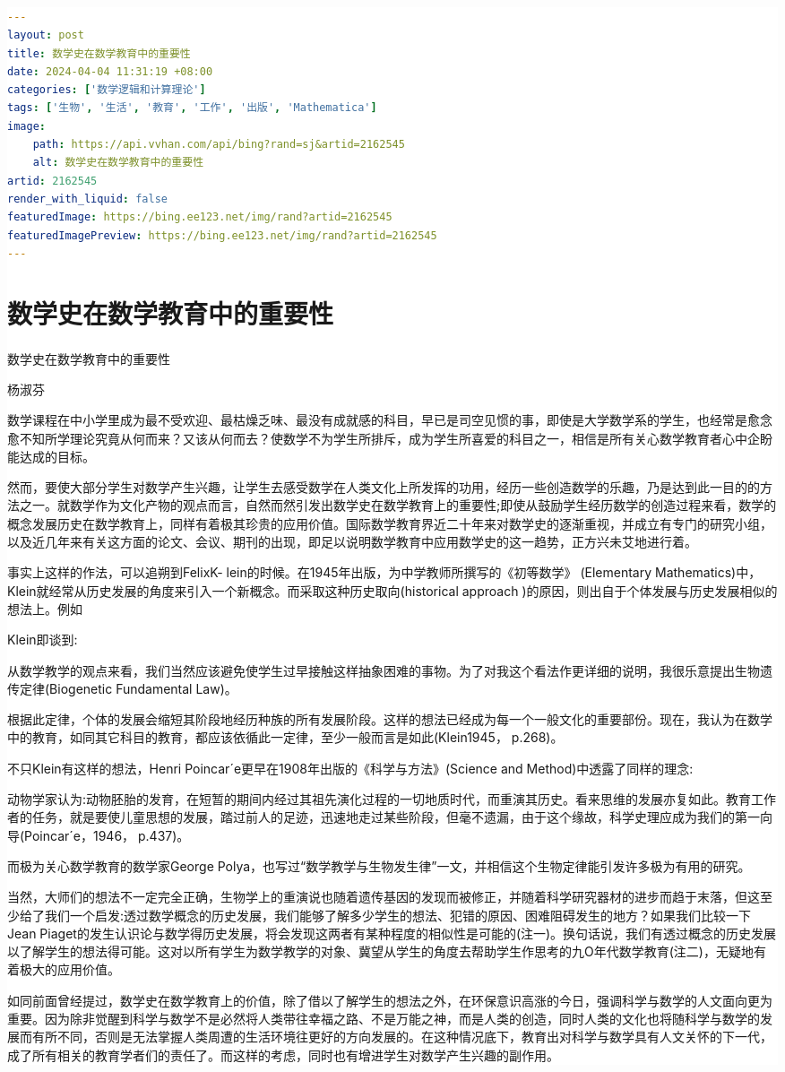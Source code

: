 ```yaml
---
layout: post
title: 数学史在数学教育中的重要性
date: 2024-04-04 11:31:19 +08:00
categories: ['数学逻辑和计算理论']
tags: ['生物', '生活', '教育', '工作', '出版', 'Mathematica']
image:
    path: https://api.vvhan.com/api/bing?rand=sj&artid=2162545
    alt: 数学史在数学教育中的重要性
artid: 2162545
render_with_liquid: false
featuredImage: https://bing.ee123.net/img/rand?artid=2162545
featuredImagePreview: https://bing.ee123.net/img/rand?artid=2162545
---
```


# 数学史在数学教育中的重要性

数学史在数学教育中的重要性
  
杨淑芬
  
  
数学课程在中小学里成为最不受欢迎、最枯燥乏味、最没有成就感的科目，早已是司空见惯的事，即使是大学数学系的学生，也经常是愈念愈不知所学理论究竟从何而来？又该从何而去？使数学不为学生所排斥，成为学生所喜爱的科目之一，相信是所有关心数学教育者心中企盼能达成的目标。
  
然而，要使大部分学生对数学产生兴趣，让学生去感受数学在人类文化上所发挥的功用，经历一些创造数学的乐趣，乃是达到此一目的的方法之一。就数学作为文化产物的观点而言，自然而然引发出数学史在数学教育上的重要性;即使从鼓励学生经历数学的创造过程来看，数学的概念发展历史在数学教育上，同样有着极其珍贵的应用价值。国际数学教育界近二十年来对数学史的逐渐重视，并成立有专门的研究小组，以及近几年来有关这方面的论文、会议、期刊的出现，即足以说明数学教育中应用数学史的这一趋势，正方兴未艾地进行着。
  
事实上这样的作法，可以追朔到FelixK- lein的时候。在1945年出版，为中学教师所撰写的《初等数学》 (Elementary Mathematics)中，Klein就经常从历史发展的角度来引入一个新概念。而采取这种历史取向(historical approach )的原因，则出自于个体发展与历史发展相似的想法上。例如
  
Klein即谈到:
  
  
从数学教学的观点来看，我们当然应该避免使学生过早接触这样抽象困难的事物。为了对我这个看法作更详细的说明，我很乐意提出生物遗传定律(Biogenetic Fundamental Law)。
  
根据此定律，个体的发展会缩短其阶段地经历种族的所有发展阶段。这样的想法已经成为每一个一般文化的重要部份。现在，我认为在数学中的教育，如同其它科目的教育，都应该依循此一定律，至少一般而言是如此(Klein1945， p.268)。
  
  
不只Klein有这样的想法，Henri Poincar´e更早在1908年出版的《科学与方法》(Science and Method)中透露了同样的理念:
  
  
动物学家认为:动物胚胎的发育，在短暂的期间内经过其祖先演化过程的一切地质时代，而重演其历史。看来思维的发展亦复如此。教育工作者的任务，就是要使儿童思想的发展，踏过前人的足迹，迅速地走过某些阶段，但毫不遗漏，由于这个缘故，科学史理应成为我们的第一向导(Poincar´e，1946， p.437)。
  
  
而极为关心数学教育的数学家George Polya，也写过“数学教学与生物发生律”一文，并相信这个生物定律能引发许多极为有用的研究。
  
当然，大师们的想法不一定完全正确，生物学上的重演说也随着遗传基因的发现而被修正，并随着科学研究器材的进步而趋于末落，但这至少给了我们一个启发:透过数学概念的历史发展，我们能够了解多少学生的想法、犯错的原因、困难阻碍发生的地方？如果我们比较一下Jean Piaget的发生认识论与数学得历史发展，将会发现这两者有某种程度的相似性是可能的(注一)。换句话说，我们有透过概念的历史发展以了解学生的想法得可能。这对以所有学生为数学教学的对象、冀望从学生的角度去帮助学生作思考的九O年代数学教育(注二)，无疑地有着极大的应用价值。
  
如同前面曾经提过，数学史在数学教育上的价值，除了借以了解学生的想法之外，在环保意识高涨的今日，强调科学与数学的人文面向更为重要。因为除非觉醒到科学与数学不是必然将人类带往幸福之路、不是万能之神，而是人类的创造，同时人类的文化也将随科学与数学的发展而有所不同，否则是无法掌握人类周遭的生活环境往更好的方向发展的。在这种情况底下，教育出对科学与数学具有人文关怀的下一代，成了所有相关的教育学者们的责任了。而这样的考虑，同时也有增进学生对数学产生兴趣的副作用。
  